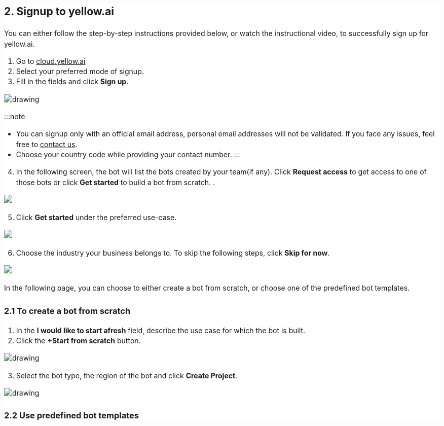 
## 2. Signup to yellow.ai

You can either follow the step-by-step instructions provided below, or watch the instructional video, to successfully sign up for yellow.ai.
<center>
<iframe width="560" height="315" src="https://www.youtube.com/embed/5RhnA_jOdlM" title="YouTube video player" frameborder="0" allow="accelerometer; autoplay; clipboard-write; encrypted-media; gyroscope; picture-in-picture; web-share" allowfullscreen></iframe>
</center>

1. Go to [cloud.yellow.ai](https://cloud.yellow.ai/auth/signup)
2. Select your preferred mode of signup.
3. Fill in the fields and click **Sign up**.

 <img src="https://i.imgur.com/5I4eh2i.jpg" alt="drawing" width="100%"/>


:::note 
* You can signup only with an official email address, personal email addresses will not be validated. If you face any issues, feel free to [contact us](https://yellow.ai/contact-us/).
* Choose your country code while providing your contact number.
::: 

4. In the following screen, the bot will list the bots created by your team(if any). Click **Request access** to get access to one of those bots or click **Get started** to build a bot from scratch. .

 ![](https://i.imgur.com/MeQczsX.png)

5. Click **Get started** under the preferred use-case.

 ![](https://i.imgur.com/Q5ALzLs.png)

6. Choose the industry your business belongs to. To skip the following steps, click **Skip for now**.

 ![](https://i.imgur.com/IHGleUT.png)

In the following page, you can choose to either create a bot from scratch, or choose one of the predefined bot templates.

### 2.1 To create a bot from scratch

1. In the **I would like to start afresh** field, describe the use case for which the bot is built.
2. Click the **+Start from scratch** button.

 <img src="https://i.imgur.com/IfmeeWu.png" alt="drawing" width="60%"/>

3. Select the bot type, the region of the bot and click **Create Project**.

 <img src="https://i.imgur.com/86kgJxw.png" alt="drawing" width="60%"/>

### 2.2 Use predefined bot templates
